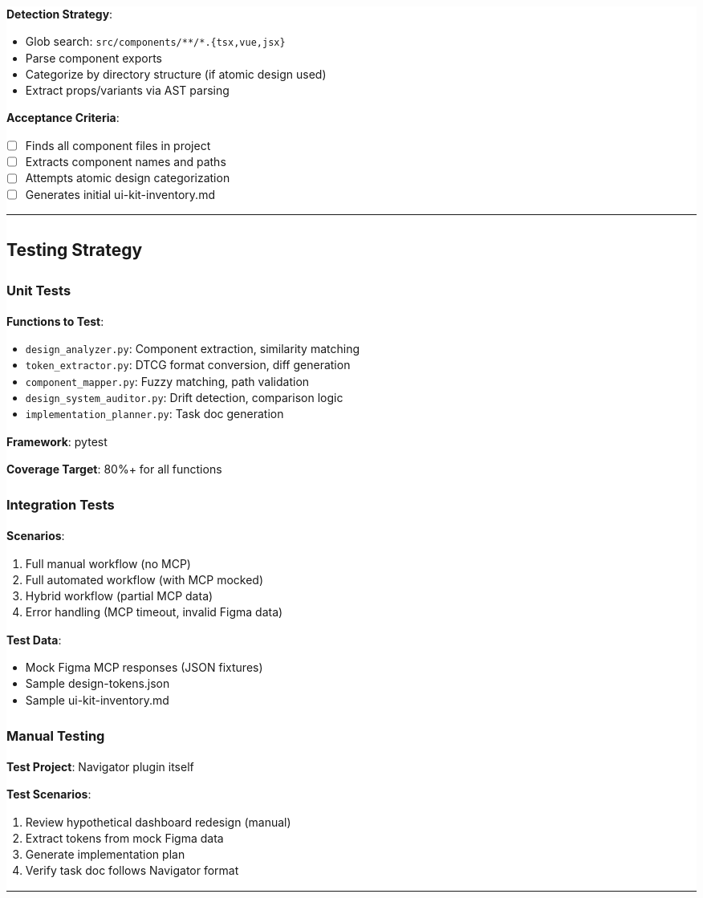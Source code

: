 **Detection Strategy**:
- Glob search: `src/components/**/*.{tsx,vue,jsx}`
- Parse component exports
- Categorize by directory structure (if atomic design used)
- Extract props/variants via AST parsing

**Acceptance Criteria**:
- [ ] Finds all component files in project
- [ ] Extracts component names and paths
- [ ] Attempts atomic design categorization
- [ ] Generates initial ui-kit-inventory.md

---

## Testing Strategy

### Unit Tests

**Functions to Test**:
- `design_analyzer.py`: Component extraction, similarity matching
- `token_extractor.py`: DTCG format conversion, diff generation
- `component_mapper.py`: Fuzzy matching, path validation
- `design_system_auditor.py`: Drift detection, comparison logic
- `implementation_planner.py`: Task doc generation

**Framework**: pytest

**Coverage Target**: 80%+ for all functions

### Integration Tests

**Scenarios**:
1. Full manual workflow (no MCP)
2. Full automated workflow (with MCP mocked)
3. Hybrid workflow (partial MCP data)
4. Error handling (MCP timeout, invalid Figma data)

**Test Data**:
- Mock Figma MCP responses (JSON fixtures)
- Sample design-tokens.json
- Sample ui-kit-inventory.md

### Manual Testing

**Test Project**: Navigator plugin itself

**Test Scenarios**:
1. Review hypothetical dashboard redesign (manual)
2. Extract tokens from mock Figma data
3. Generate implementation plan
4. Verify task doc follows Navigator format

---
